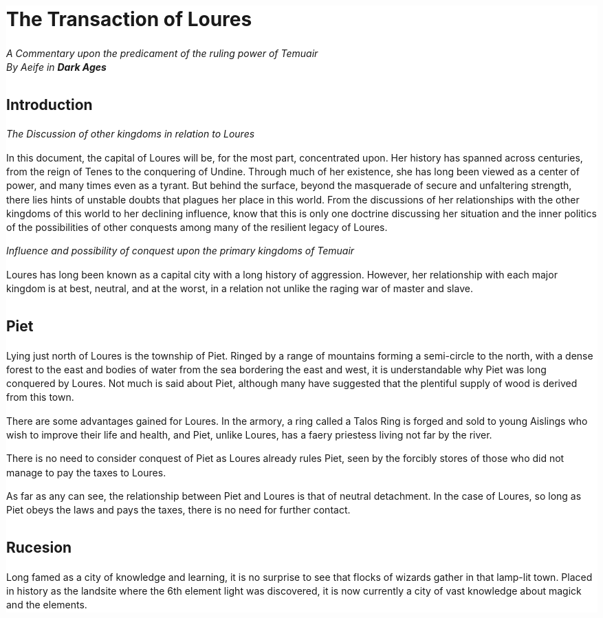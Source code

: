 # The Transaction of Loures

_A Commentary upon the predicament of the ruling power of Temuair_  
_By Aeife in **Dark Ages**_  

## Introduction

_The Discussion of other kingdoms in relation to Loures_  

In this document, the capital of Loures will be, for the most part,
concentrated upon. Her history has spanned across centuries, from the reign of
Tenes to the conquering of Undine. Through much of her existence, she has long
been viewed as a center of power, and many times even as a tyrant. But behind
the surface, beyond the masquerade of secure and unfaltering strength, there
lies hints of unstable doubts that plagues her place in this world. From the
discussions of her relationships with the other kingdoms of this world to her
declining influence, know that this is only one doctrine discussing her
situation and the inner politics of the possibilities of other conquests among
many of the resilient legacy of Loures.

_Influence and possibility of conquest upon the primary kingdoms of Temuair_  

Loures has long been known as a capital city with a long history of aggression.
However, her relationship with each major kingdom is at best, neutral, and at
the worst, in a relation not unlike the raging war of master and slave.

## Piet

Lying just north of Loures is the township of Piet. Ringed by a range of
mountains forming a semi-circle to the north, with a dense forest to the east
and bodies of water from the sea bordering the east and west, it is
understandable why Piet was long conquered by Loures. Not much is said about
Piet, although many have suggested that the plentiful supply of wood is derived
from this town.

There are some advantages gained for Loures. In the armory, a ring called a
Talos Ring is forged and sold to young Aislings who wish to improve their life
and health, and Piet, unlike Loures, has a faery priestess living not far by
the river.

There is no need to consider conquest of Piet as Loures already rules Piet,
seen by the forcibly stores of those who did not manage to pay the taxes to
Loures.

As far as any can see, the relationship between Piet and Loures is that of
neutral detachment. In the case of Loures, so long as Piet obeys the laws and
pays the taxes, there is no need for further contact.

## Rucesion

Long famed as a city of knowledge and learning, it is no surprise to see that
flocks of wizards gather in that lamp-lit town. Placed in history as the
landsite where the 6th element light was discovered, it is now currently a city
of vast knowledge about magick and the elements.
